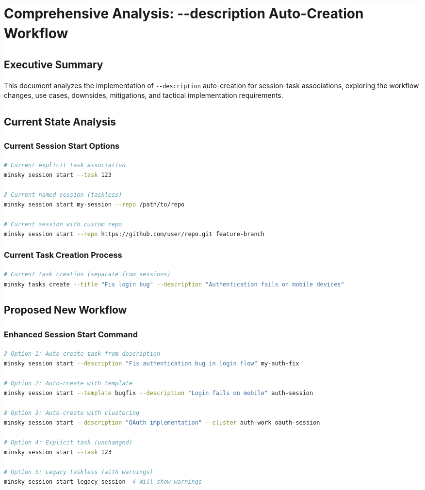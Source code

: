 # Comprehensive Analysis: --description Auto-Creation Workflow

## Executive Summary

This document analyzes the implementation of `--description` auto-creation for session-task associations, exploring the workflow changes, use cases, downsides, mitigations, and tactical implementation requirements.

## Current State Analysis

### Current Session Start Options

```bash
# Current explicit task association
minsky session start --task 123

# Current named session (taskless)
minsky session start my-session --repo /path/to/repo

# Current session with custom repo
minsky session start --repo https://github.com/user/repo.git feature-branch
```

### Current Task Creation Process

```bash
# Current task creation (separate from sessions)
minsky tasks create --title "Fix login bug" --description "Authentication fails on mobile devices"
```

## Proposed New Workflow

### Enhanced Session Start Command

```bash
# Option 1: Auto-create task from description
minsky session start --description "Fix authentication bug in login flow" my-auth-fix

# Option 2: Auto-create with template
minsky session start --template bugfix --description "Login fails on mobile" auth-session

# Option 3: Auto-create with clustering
minsky session start --description "OAuth implementation" --cluster auth-work oauth-session

# Option 4: Explicit task (unchanged)
minsky session start --task 123

# Option 5: Legacy taskless (with warnings)
minsky session start legacy-session  # Will show warnings
```

